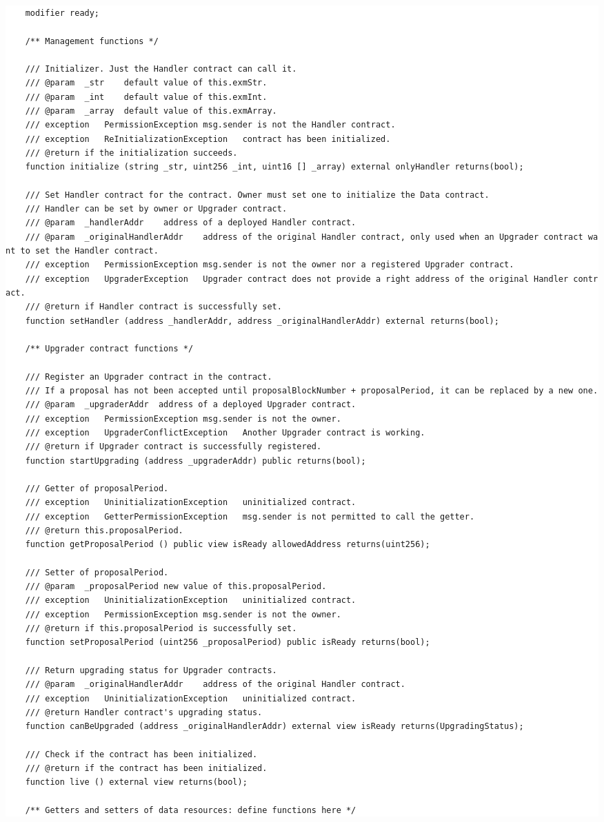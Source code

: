 ```solidity
    modifier ready;

    /** Management functions */

    /// Initializer. Just the Handler contract can call it. 
    /// @param  _str    default value of this.exmStr.
    /// @param  _int    default value of this.exmInt.
    /// @param  _array  default value of this.exmArray.
    /// exception   PermissionException msg.sender is not the Handler contract.
    /// exception   ReInitializationException   contract has been initialized.
    /// @return if the initialization succeeds.
    function initialize (string _str, uint256 _int, uint16 [] _array) external onlyHandler returns(bool);

    /// Set Handler contract for the contract. Owner must set one to initialize the Data contract.
    /// Handler can be set by owner or Upgrader contract.
    /// @param  _handlerAddr    address of a deployed Handler contract.
    /// @param  _originalHandlerAddr    address of the original Handler contract, only used when an Upgrader contract want to set the Handler contract.
    /// exception   PermissionException msg.sender is not the owner nor a registered Upgrader contract.
    /// exception   UpgraderException   Upgrader contract does not provide a right address of the original Handler contract.
    /// @return if Handler contract is successfully set.
    function setHandler (address _handlerAddr, address _originalHandlerAddr) external returns(bool);

    /** Upgrader contract functions */

    /// Register an Upgrader contract in the contract.
    /// If a proposal has not been accepted until proposalBlockNumber + proposalPeriod, it can be replaced by a new one.
    /// @param  _upgraderAddr  address of a deployed Upgrader contract.
    /// exception   PermissionException msg.sender is not the owner.
    /// exception   UpgraderConflictException   Another Upgrader contract is working.
    /// @return if Upgrader contract is successfully registered.
    function startUpgrading (address _upgraderAddr) public returns(bool);

    /// Getter of proposalPeriod.
    /// exception   UninitializationException   uninitialized contract.
    /// exception   GetterPermissionException   msg.sender is not permitted to call the getter.
    /// @return this.proposalPeriod.
    function getProposalPeriod () public view isReady allowedAddress returns(uint256);

    /// Setter of proposalPeriod.
    /// @param  _proposalPeriod new value of this.proposalPeriod.
    /// exception   UninitializationException   uninitialized contract.
    /// exception   PermissionException msg.sender is not the owner.
    /// @return if this.proposalPeriod is successfully set.
    function setProposalPeriod (uint256 _proposalPeriod) public isReady returns(bool);

    /// Return upgrading status for Upgrader contracts.
    /// @param  _originalHandlerAddr    address of the original Handler contract.
    /// exception   UninitializationException   uninitialized contract.
    /// @return Handler contract's upgrading status.
    function canBeUpgraded (address _originalHandlerAddr) external view isReady returns(UpgradingStatus);

    /// Check if the contract has been initialized.
    /// @return if the contract has been initialized.
    function live () external view returns(bool);

    /** Getters and setters of data resources: define functions here */
```
